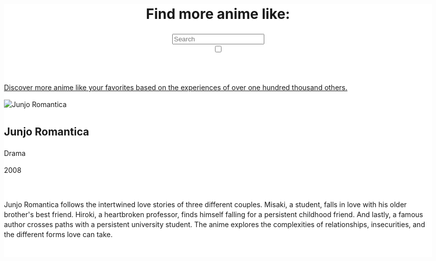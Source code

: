
<!DOCTYPE html>
<html lang="en">
<head>
    <meta charset="UTF-8">
    <meta name="viewport" content="width=device-width, initial-scale=1.0">
    <title>More Anime Like Junjo Romantica</title>
    <link href="https://fonts.googleapis.com/css2?family=Nunito:wght@400;700&display=swap" rel="stylesheet">
    <script src="https://d3js.org/d3.v7.min.js"></script>
    <link rel="stylesheet" href="https://cdnjs.cloudflare.com/ajax/libs/font-awesome/5.15.4/css/all.min.css">
    <link id="stylesheet" rel="stylesheet" href="page.css">
    <link rel="icon" href="../favicon.png" type="image/png">
    <script src="https://cdn.jsdelivr.net/npm/chart.js"></script>
    <script src="https://cdn.jsdelivr.net/npm/chartjs-plugin-datalabels"></script>
    <script src="page.js"></script>
</head>
<body>
    <header>
        <script>const number = "3092";</script>
        <a href="../index" class="home-icon"><i class="fas fa-home"></i></a>
        <a href="javascript:void(0);" class="home-icon", id="randomPageLink"><i class="fas fa-random"></i></a>
        <div class="header-content">
            <h1>Find more anime like: </h1>
            <div class="search-container">
                <input type="text" id="searchBox" class="searchBox" placeholder="Search">
                <div id="autocomplete-list" class="autocomplete-items"></div>
            </div>
        </div>
        <label class="switch">
            <input type="checkbox" id="themeToggle">
            <span class="slider round"></span>
        </label>
    </header>
    <p id="tagline"><a href="../about">Discover more anime like your favorites based on the experiences of over one hundred thousand others.</a></p>
    <div class="black-bar"></div>
    <main>
        <section id="main-anime">
            <div class="anime-details">
                <img src="https://cdn.myanimelist.net/images/anime/7/8811l.webp" alt="Junjo Romantica">
                <div>
                    <h2 id="title">Junjo Romantica</h2>
                    <p>Drama</p>
                    <p>2008</p>
                    <br>
                    <p>Junjo Romantica follows the intertwined love stories of three different couples. Misaki, a student, falls in love with his older brother's best friend. Hiroki, a heartbroken professor, finds himself falling for a persistent childhood friend. And lastly, a famous author crosses paths with a persistent university student. The anime explores the complexities of relationships, insecurities, and the different forms love can take.</p>
                </div>
            </div>
            <canvas id="myPolarAreaChart" width="40px" height="40px"></canvas>
        </section>
        <br>
        <section id="recommendations">
